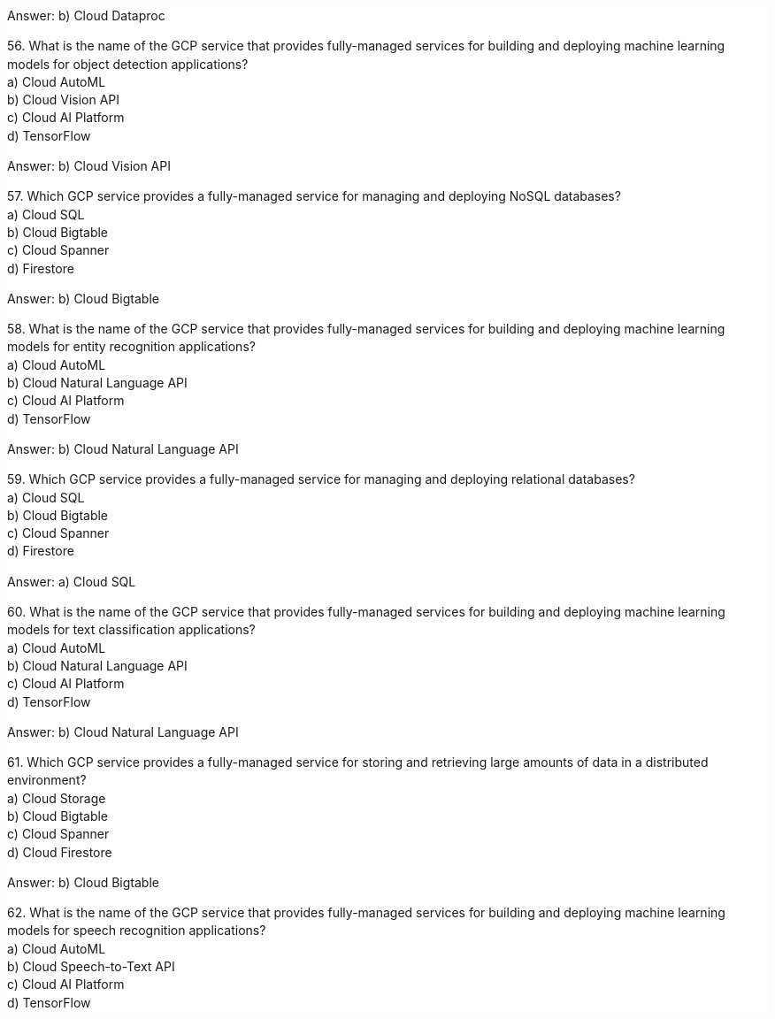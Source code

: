 Answer: b) Cloud Dataproc

56\. What is the name of the GCP service that provides fully-managed services for building and deploying machine learning models for object detection applications?  
a) Cloud AutoML  
b) Cloud Vision API  
c) Cloud AI Platform  
d) TensorFlow

Answer: b) Cloud Vision API

57\. Which GCP service provides a fully-managed service for managing and deploying NoSQL databases?  
a) Cloud SQL  
b) Cloud Bigtable  
c) Cloud Spanner  
d) Firestore

Answer: b) Cloud Bigtable

58\. What is the name of the GCP service that provides fully-managed services for building and deploying machine learning models for entity recognition applications?  
a) Cloud AutoML  
b) Cloud Natural Language API  
c) Cloud AI Platform  
d) TensorFlow

Answer: b) Cloud Natural Language API

59\. Which GCP service provides a fully-managed service for managing and deploying relational databases?  
a) Cloud SQL  
b) Cloud Bigtable  
c) Cloud Spanner  
d) Firestore

Answer: a) Cloud SQL

60\. What is the name of the GCP service that provides fully-managed services for building and deploying machine learning models for text classification applications?  
a) Cloud AutoML  
b) Cloud Natural Language API  
c) Cloud AI Platform  
d) TensorFlow

Answer: b) Cloud Natural Language API

61\. Which GCP service provides a fully-managed service for storing and retrieving large amounts of data in a distributed environment?  
a) Cloud Storage  
b) Cloud Bigtable  
c) Cloud Spanner  
d) Cloud Firestore

Answer: b) Cloud Bigtable

62\. What is the name of the GCP service that provides fully-managed services for building and deploying machine learning models for speech recognition applications?  
a) Cloud AutoML  
b) Cloud Speech-to-Text API  
c) Cloud AI Platform  
d) TensorFlow
